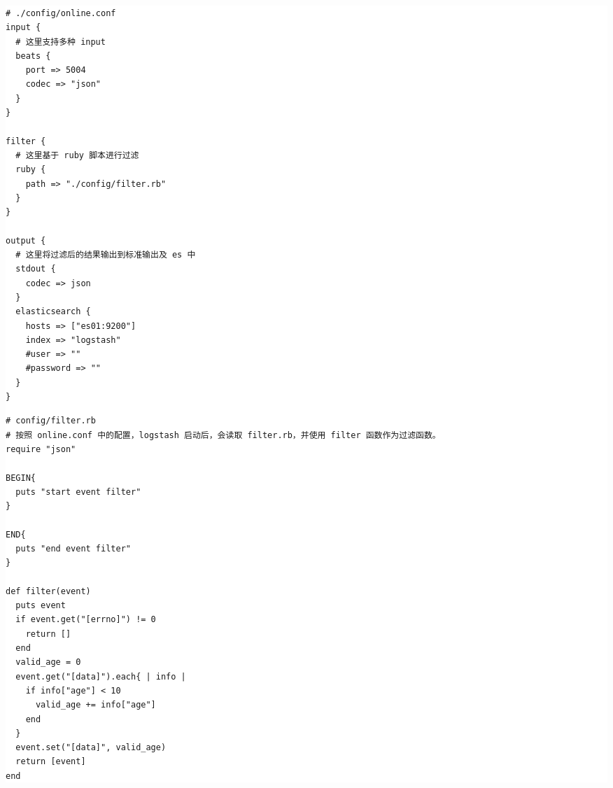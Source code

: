 ```
# ./config/online.conf
input {
  # 这里支持多种 input
  beats {
    port => 5004
    codec => "json"
  }
}

filter {
  # 这里基于 ruby 脚本进行过滤
  ruby {
    path => "./config/filter.rb"
  }
}

output {
  # 这里将过滤后的结果输出到标准输出及 es 中
  stdout {
    codec => json
  }
  elasticsearch {
    hosts => ["es01:9200"]
    index => "logstash"
    #user => ""
    #password => ""
  }
}
```

```
# config/filter.rb
# 按照 online.conf 中的配置，logstash 启动后，会读取 filter.rb，并使用 filter 函数作为过滤函数。
require "json"

BEGIN{
  puts "start event filter"
}

END{
  puts "end event filter"
}

def filter(event)
  puts event
  if event.get("[errno]") != 0
    return []
  end
  valid_age = 0
  event.get("[data]").each{ | info |
    if info["age"] < 10
      valid_age += info["age"]
    end
  }
  event.set("[data]", valid_age)
  return [event]
end

```
